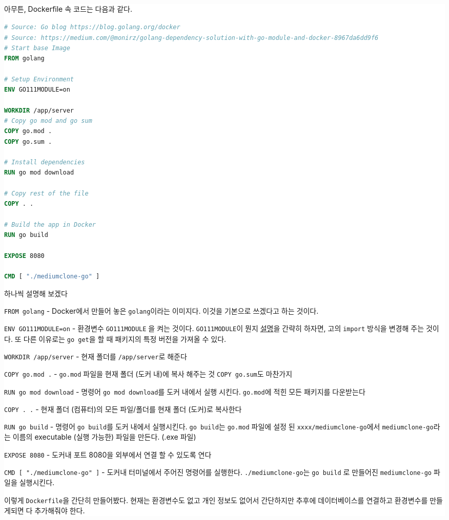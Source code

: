 아무튼, Dockerfile 속 코드는 다음과 같다.

```dockerfile
# Source: Go blog https://blog.golang.org/docker
# Source: https://medium.com/@monirz/golang-dependency-solution-with-go-module-and-docker-8967da6dd9f6
# Start base Image
FROM golang

# Setup Environment
ENV GO111MODULE=on

WORKDIR /app/server
# Copy go mod and go sum
COPY go.mod .
COPY go.sum .

# Install dependencies
RUN go mod download

# Copy rest of the file
COPY . .

# Build the app in Docker
RUN go build

EXPOSE 8080

CMD [ "./mediumclone-go" ]
```

하나씩 설명해 보겠다

`FROM golang` - Docker에서 만들어 놓은 `golang`이라는 이미지다. 이것을 기본으로 쓰겠다고 하는 것이다.

`ENV GO111MODULE=on` - 환경변수 `GO111MODULE` 을 켜는 것이다. `GO111MODULE`이 뭔지 [설명](https://dev.to/maelvls/why-is-go111module-everywhere-and-everything-about-go-modules-24k)을 간략히 하자면, 고의 `import` 방식을 변경해 주는 것이다. 또 다른 이유로는 `go get`을 할 때 패키지의 특정 버전을 가져올 수 있다.

`WORKDIR /app/server` - 현재 폴더를 `/app/server`로 해준다 

`COPY go.mod .` - `go.mod` 파일을 현재 폴더 (도커 내)에 복사 해주는 것 `COPY go.sum`도 마찬가지

`RUN go mod download` - 명령어 `go mod download`를 도커 내에서 실행 시킨다. `go.mod`에 적힌 모든 패키지를 다운받는다

`COPY . .` - 현재 폴더 (컴퓨터)의 모든 파일/폴더를 현재 폴더 (도커)로 복사한다

`RUN go build` - 명령어 `go build`를 도커 내에서 실행시킨다. `go build`는 `go.mod` 파일에 설정 된 `xxxx/mediumclone-go`에서 `mediumclone-go`라는 이름의 executable (실행 가능한) 파일을 만든다. (.exe 파일)

`EXPOSE 8080` - 도커내 포트 8080을 외부에서 연결 할 수 있도록 연다

`CMD [ "./mediumclone-go" ]` - 도커내 터미널에서 주어진 명령어를 실행한다. `./mediumclone-go`는 `go build` 로 만들어진 `mediumclone-go` 파일을 실행시킨다.

이렇게 `Dockerfile`을 간단히 만들어봤다. 현재는 환경변수도 없고 개인 정보도 없어서 간단하지만 추후에 데이터베이스를 연결하고 환경변수를 만들게되면 다 추가해줘야 한다. 
